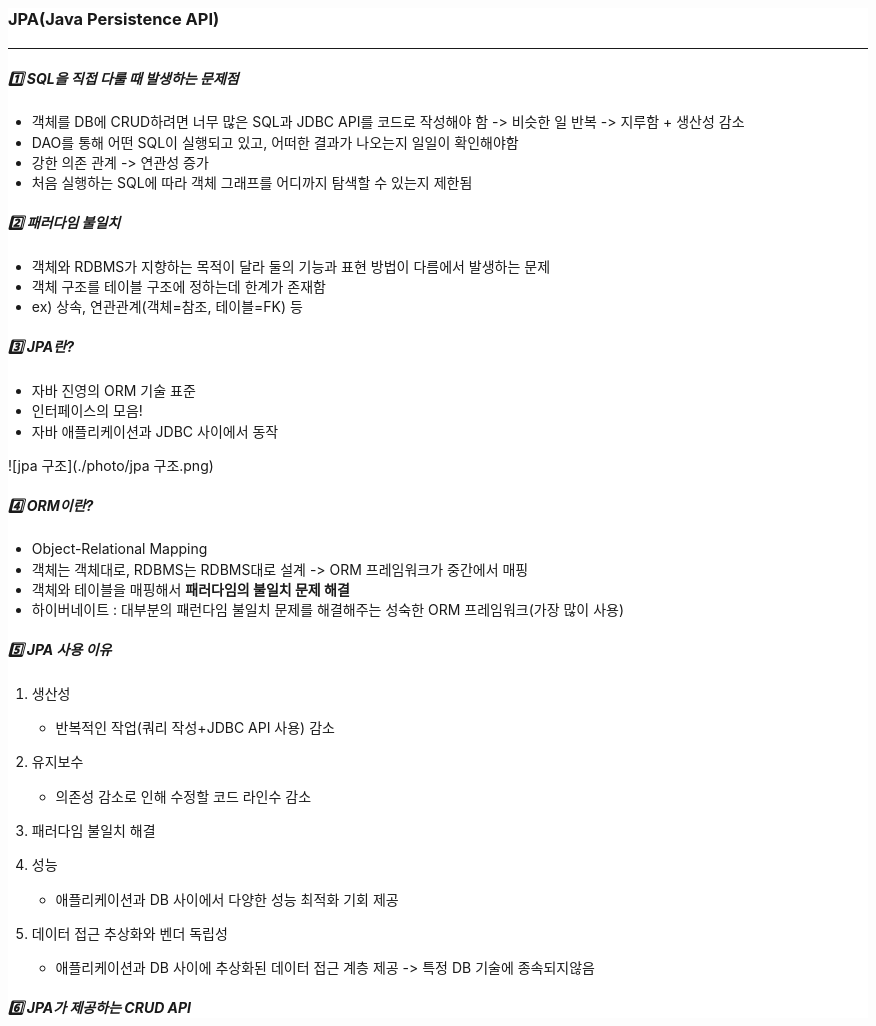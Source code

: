 ### JPA(Java Persistence API)

---



##### :one: SQL을 직접 다룰 때 발생하는 문제점

- 객체를 DB에 CRUD하려면 너무 많은 SQL과 JDBC API를 코드로 작성해야 함 -> 비슷한 일 반복 -> 지루함 + 생산성 감소
- DAO를 통해 어떤 SQL이 실행되고 있고, 어떠한 결과가 나오는지 일일이 확인해야함
- 강한 의존 관계 -> 연관성 증가
- 처음 실행하는 SQL에 따라 객체 그래프를 어디까지 탐색할 수 있는지 제한됨



##### :two: 패러다임 불일치

- 객체와 RDBMS가 지향하는 목적이 달라 둘의 기능과 표현 방법이 다름에서 발생하는 문제
- 객체 구조를 테이블 구조에 정하는데 한계가 존재함
- ex) 상속, 연관관계(객체=참조, 테이블=FK) 등



##### :three: JPA란?

- 자바 진영의 ORM 기술 표준
- 인터페이스의 모음!
- 자바 애플리케이션과 JDBC 사이에서 동작

![jpa 구조](./photo/jpa 구조.png)



##### :four: ORM이란?

- Object-Relational Mapping
- 객체는 객체대로, RDBMS는 RDBMS대로 설계 -> ORM 프레임워크가 중간에서 매핑
- 객체와 테이블을 매핑해서 **패러다임의 불일치 문제 해결**
- 하이버네이트 : 대부분의 패런다임 불일치 문제를 해결해주는 성숙한 ORM 프레임워크(가장 많이 사용)



##### :five: JPA 사용 이유

1. 생산성
   - 반복적인 작업(쿼리 작성+JDBC API 사용) 감소

2. 유지보수
   - 의존성 감소로 인해 수정할 코드 라인수 감소

3. 패러다임 불일치 해결
4. 성능
   - 애플리케이션과 DB 사이에서 다양한 성능 최적화 기회 제공
5. 데이터 접근 추상화와 벤더 독립성
   - 애플리케이션과 DB 사이에 추상화된 데이터 접근 계층 제공 -> 특정 DB 기술에 종속되지않음



##### :six: JPA가 제공하는 CRUD API
